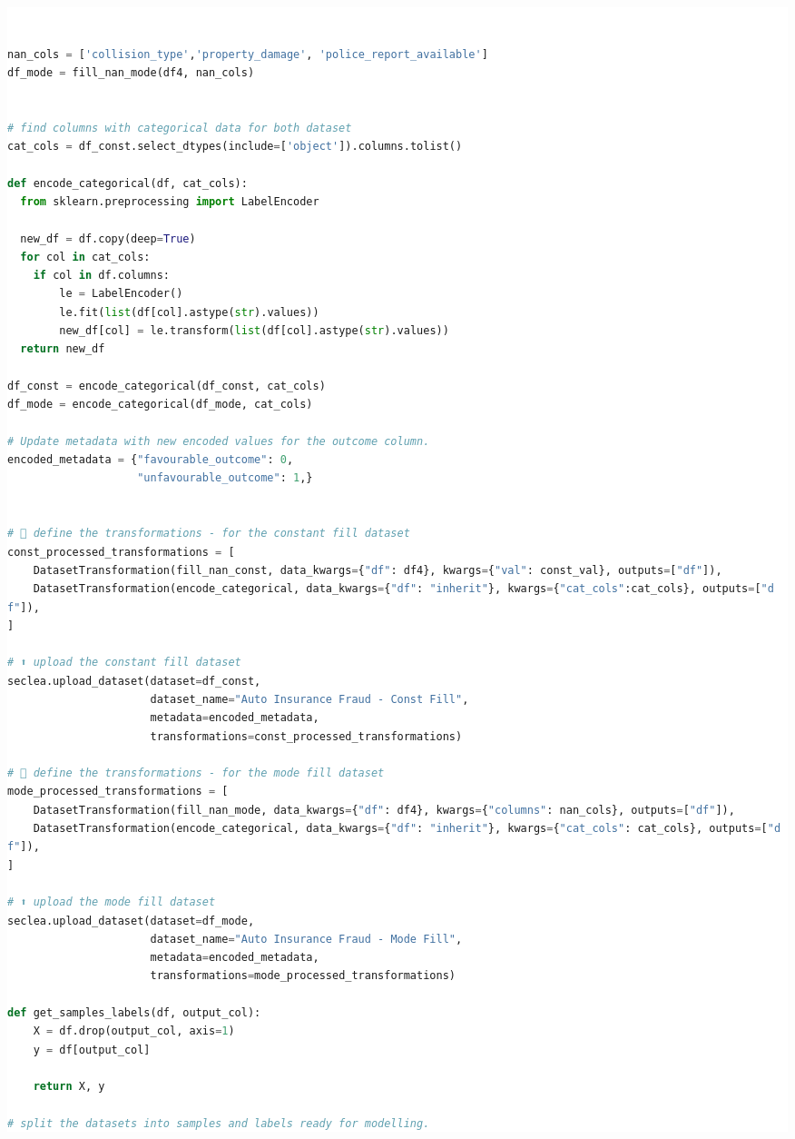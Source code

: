 ```python


nan_cols = ['collision_type','property_damage', 'police_report_available']
df_mode = fill_nan_mode(df4, nan_cols)


# find columns with categorical data for both dataset
cat_cols = df_const.select_dtypes(include=['object']).columns.tolist()

def encode_categorical(df, cat_cols): 
  from sklearn.preprocessing import LabelEncoder

  new_df = df.copy(deep=True)
  for col in cat_cols:
    if col in df.columns:
        le = LabelEncoder()
        le.fit(list(df[col].astype(str).values))
        new_df[col] = le.transform(list(df[col].astype(str).values))
  return new_df

df_const = encode_categorical(df_const, cat_cols)
df_mode = encode_categorical(df_mode, cat_cols)

# Update metadata with new encoded values for the outcome column.
encoded_metadata = {"favourable_outcome": 0,
                    "unfavourable_outcome": 1,}


# 🔀 define the transformations - for the constant fill dataset
const_processed_transformations = [
    DatasetTransformation(fill_nan_const, data_kwargs={"df": df4}, kwargs={"val": const_val}, outputs=["df"]),
    DatasetTransformation(encode_categorical, data_kwargs={"df": "inherit"}, kwargs={"cat_cols":cat_cols}, outputs=["df"]),
]

# ⬆️ upload the constant fill dataset
seclea.upload_dataset(dataset=df_const, 
                      dataset_name="Auto Insurance Fraud - Const Fill", 
                      metadata=encoded_metadata,
                      transformations=const_processed_transformations)

# 🔀 define the transformations - for the mode fill dataset
mode_processed_transformations = [
    DatasetTransformation(fill_nan_mode, data_kwargs={"df": df4}, kwargs={"columns": nan_cols}, outputs=["df"]),
    DatasetTransformation(encode_categorical, data_kwargs={"df": "inherit"}, kwargs={"cat_cols": cat_cols}, outputs=["df"]),
]

# ⬆️ upload the mode fill dataset
seclea.upload_dataset(dataset=df_mode,
                      dataset_name="Auto Insurance Fraud - Mode Fill",
                      metadata=encoded_metadata,
                      transformations=mode_processed_transformations)

def get_samples_labels(df, output_col):
    X = df.drop(output_col, axis=1)
    y = df[output_col]

    return X, y

# split the datasets into samples and labels ready for modelling.
```